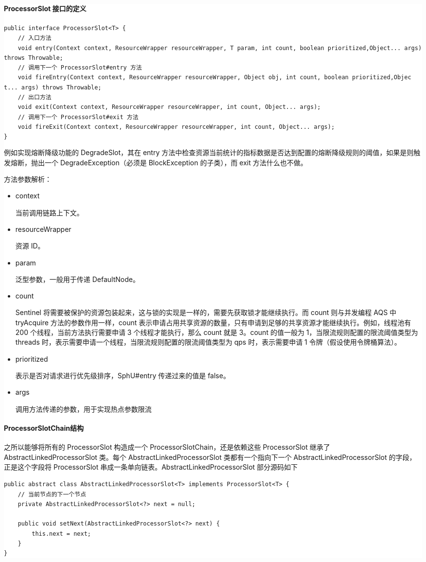 #### ProcessorSlot 接口的定义

```
public interface ProcessorSlot<T> {
    // 入口方法
    void entry(Context context, ResourceWrapper resourceWrapper, T param, int count, boolean prioritized,Object... args) throws Throwable;
    // 调用下一个 ProcessorSlot#entry 方法
    void fireEntry(Context context, ResourceWrapper resourceWrapper, Object obj, int count, boolean prioritized,Object... args) throws Throwable;
    // 出口方法
    void exit(Context context, ResourceWrapper resourceWrapper, int count, Object... args);
    // 调用下一个 ProcessorSlot#exit 方法
    void fireExit(Context context, ResourceWrapper resourceWrapper, int count, Object... args);
}
```

例如实现熔断降级功能的 DegradeSlot，其在 entry 方法中检查资源当前统计的指标数据是否达到配置的熔断降级规则的阈值，如果是则触发熔断，抛出一个 DegradeException（必须是 BlockException 的子类），而 exit 方法什么也不做。

方法参数解析：

- context

  当前调用链路上下文。

- resourceWrapper

  资源 ID。

- param

  泛型参数，一般用于传递 DefaultNode。

- count

  Sentinel 将需要被保护的资源包装起来，这与锁的实现是一样的，需要先获取锁才能继续执行。而 count 则与并发编程 AQS 中 tryAcquire 方法的参数作用一样，count 表示申请占用共享资源的数量，只有申请到足够的共享资源才能继续执行。例如，线程池有 200 个线程，当前方法执行需要申请 3 个线程才能执行，那么 count 就是 3。count 的值一般为 1，当限流规则配置的限流阈值类型为 threads 时，表示需要申请一个线程，当限流规则配置的限流阈值类型为 qps 时，表示需要申请 1 令牌（假设使用令牌桶算法）。

- prioritized

  表示是否对请求进行优先级排序，SphU#entry 传递过来的值是 false。

- args

  调用方法传递的参数，用于实现热点参数限流

#### ProcessorSlotChain结构

之所以能够将所有的 ProcessorSlot 构造成一个 ProcessorSlotChain，还是依赖这些 ProcessorSlot 继承了 AbstractLinkedProcessorSlot 类。每个 AbstractLinkedProcessorSlot 类都有一个指向下一个 AbstractLinkedProcessorSlot 的字段，正是这个字段将 ProcessorSlot 串成一条单向链表。AbstractLinkedProcessorSlot 部分源码如下

```
public abstract class AbstractLinkedProcessorSlot<T> implements ProcessorSlot<T> {
    // 当前节点的下一个节点
    private AbstractLinkedProcessorSlot<?> next = null;

    public void setNext(AbstractLinkedProcessorSlot<?> next) {
        this.next = next;
    }
}
```
